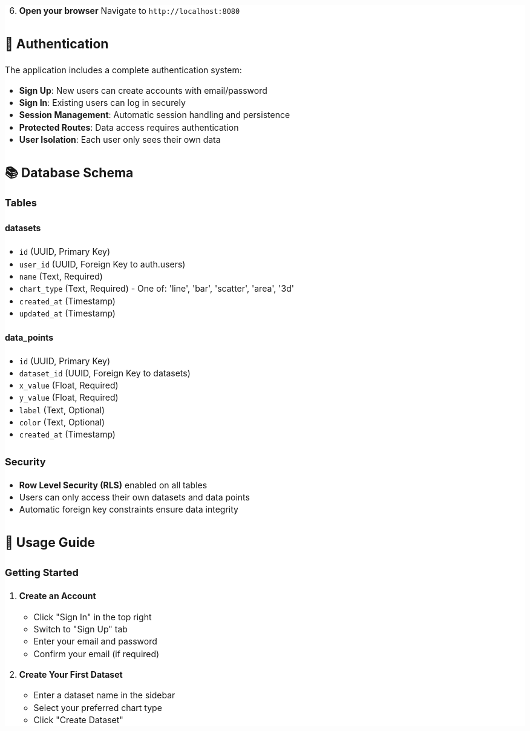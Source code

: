 6. **Open your browser**
   Navigate to `http://localhost:8080`

## 🔐 Authentication

The application includes a complete authentication system:
- **Sign Up**: New users can create accounts with email/password
- **Sign In**: Existing users can log in securely
- **Session Management**: Automatic session handling and persistence
- **Protected Routes**: Data access requires authentication
- **User Isolation**: Each user only sees their own data

## 📚 Database Schema

### Tables

#### datasets
- `id` (UUID, Primary Key)
- `user_id` (UUID, Foreign Key to auth.users)
- `name` (Text, Required)
- `chart_type` (Text, Required) - One of: 'line', 'bar', 'scatter', 'area', '3d'
- `created_at` (Timestamp)
- `updated_at` (Timestamp)

#### data_points
- `id` (UUID, Primary Key)
- `dataset_id` (UUID, Foreign Key to datasets)
- `x_value` (Float, Required)
- `y_value` (Float, Required)
- `label` (Text, Optional)
- `color` (Text, Optional)
- `created_at` (Timestamp)

### Security
- **Row Level Security (RLS)** enabled on all tables
- Users can only access their own datasets and data points
- Automatic foreign key constraints ensure data integrity

## 🎯 Usage Guide

### Getting Started

1. **Create an Account**
   - Click "Sign In" in the top right
   - Switch to "Sign Up" tab
   - Enter your email and password
   - Confirm your email (if required)

2. **Create Your First Dataset**
   - Enter a dataset name in the sidebar
   - Select your preferred chart type
   - Click "Create Dataset"
